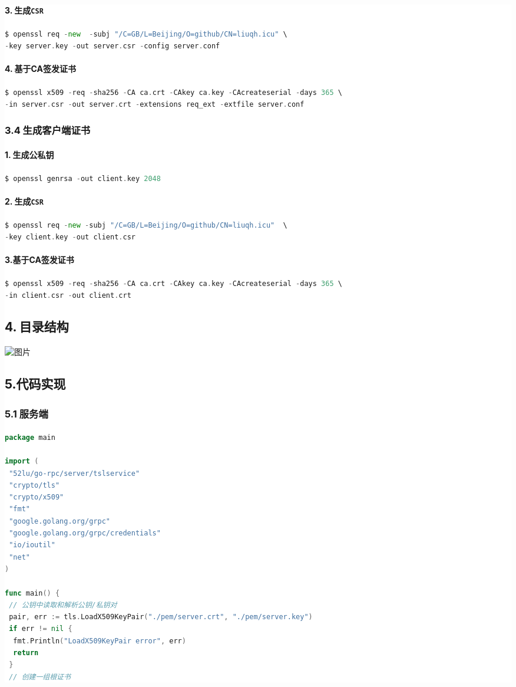 #### 3. 生成`CSR`

```go
$ openssl req -new  -subj "/C=GB/L=Beijing/O=github/CN=liuqh.icu" \
-key server.key -out server.csr -config server.conf
```

#### 4. 基于CA签发证书

```go
$ openssl x509 -req -sha256 -CA ca.crt -CAkey ca.key -CAcreateserial -days 365 \
-in server.csr -out server.crt -extensions req_ext -extfile server.conf
```

### 3.4 生成客户端证书

#### 1. 生成公私钥

```go
$ openssl genrsa -out client.key 2048
```

#### 2. 生成`CSR`

```go
$ openssl req -new -subj "/C=GB/L=Beijing/O=github/CN=liuqh.icu"  \
-key client.key -out client.csr 
```

#### 3.基于CA签发证书

```go
$ openssl x509 -req -sha256 -CA ca.crt -CAkey ca.key -CAcreateserial -days 365 \
-in client.csr -out client.crt
```

## 4. 目录结构

![图片](https://mc.wsh-study.com/mkdocs/gRPC中的证书认证/1.png)

## 5.代码实现

### 5.1 服务端

```go
package main

import (
 "52lu/go-rpc/server/tslservice"
 "crypto/tls"
 "crypto/x509"
 "fmt"
 "google.golang.org/grpc"
 "google.golang.org/grpc/credentials"
 "io/ioutil"
 "net"
)

func main() {
 // 公钥中读取和解析公钥/私钥对
 pair, err := tls.LoadX509KeyPair("./pem/server.crt", "./pem/server.key")
 if err != nil {
  fmt.Println("LoadX509KeyPair error", err)
  return
 }
 // 创建一组根证书
```